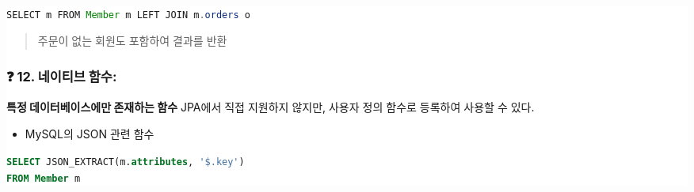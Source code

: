 ```java
SELECT m FROM Member m LEFT JOIN m.orders o
```

> 주문이 없는 회원도 포함하여 결과를 반환

### ❓ 12. 네이티브 함수:

**특정 데이터베이스에만 존재하는 함수**
JPA에서 직접 지원하지 않지만, 사용자 정의 함수로 등록하여 사용할 수 있다.

- MySQL의 JSON 관련 함수

```sql
SELECT JSON_EXTRACT(m.attributes, '$.key')
FROM Member m
```
